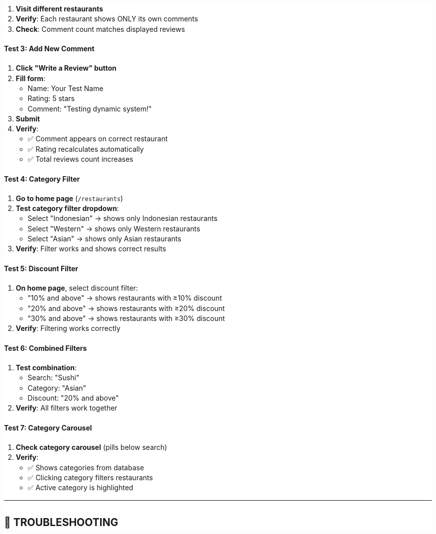 1. **Visit different restaurants**
2. **Verify**: Each restaurant shows ONLY its own comments
3. **Check**: Comment count matches displayed reviews

#### Test 3: Add New Comment

1. **Click "Write a Review" button**
2. **Fill form**:
   - Name: Your Test Name
   - Rating: 5 stars
   - Comment: "Testing dynamic system!"
3. **Submit**
4. **Verify**:
   - ✅ Comment appears on correct restaurant
   - ✅ Rating recalculates automatically
   - ✅ Total reviews count increases

#### Test 4: Category Filter

1. **Go to home page** (`/restaurants`)
2. **Test category filter dropdown**:
   - Select "Indonesian" → shows only Indonesian restaurants
   - Select "Western" → shows only Western restaurants
   - Select "Asian" → shows only Asian restaurants
3. **Verify**: Filter works and shows correct results

#### Test 5: Discount Filter

1. **On home page**, select discount filter:
   - "10% and above" → shows restaurants with ≥10% discount
   - "20% and above" → shows restaurants with ≥20% discount
   - "30% and above" → shows restaurants with ≥30% discount
2. **Verify**: Filtering works correctly

#### Test 6: Combined Filters

1. **Test combination**:
   - Search: "Sushi"
   - Category: "Asian"
   - Discount: "20% and above"
2. **Verify**: All filters work together

#### Test 7: Category Carousel

1. **Check category carousel** (pills below search)
2. **Verify**:
   - ✅ Shows categories from database
   - ✅ Clicking category filters restaurants
   - ✅ Active category is highlighted

---

## 🐛 TROUBLESHOOTING
